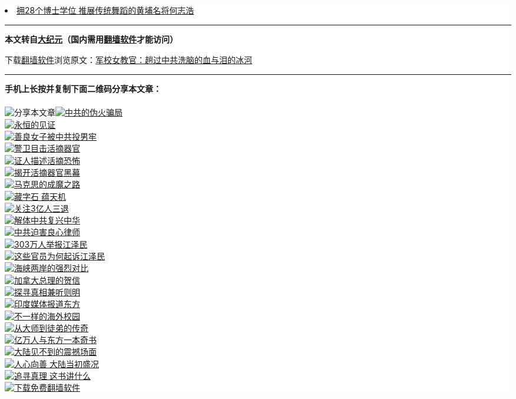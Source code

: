 <li><a href="/gb/20/3/18/n11950234.md#1">拥28个博士学位 推展传统舞蹈的黄埔名将何志浩</a></li>
<hr>

<strong>本文转自<a href="https://www.epochtimes.com">大纪元</a>（国内需用<a href="https://github.com/bannedbook/fanqiang/wiki">翻墙软件</a>才能访问）</strong><p>下载<a href="https://github.com/bannedbook/fanqiang/wiki">翻墙软件</a>浏览原文：<a href="https://www.epochtimes.com/gb/13/5/15/n3871979.htm">军校女教官：趟过中共洗脑的血与泪的冰河</a></p><hr>

<strong>手机上长按并复制下面二维码分享本文章：</strong><br><br><img src="http://d1p1.ip.zn2.us/v.php?action=qrcode&url=/gb/13/5/15/n3871979.md%231" title="分享本文章"></td><td VALIGN=TOP><a href="/gb/16/1/21/n4622075.md?dfh#1" target="_blank"><img src="https://raw.githubusercontent.com/kpywf293/djy/master/gb/300/wei-f1.jpg" title="中共的伪火骗局"  alt="中共的伪火骗局"></a><br><a href="https://github.com/kpywf293/www/blob/master/README.md?dfh#9" target="_blank"><img src="https://raw.githubusercontent.com/kpywf293/djy/master/gb/300/yong-h.jpg" title="永恒的见证"  alt="永恒的见证"></a><br><a href="/gb/13/9/29/n3974789.md?dfh#1" target="_blank"><img src="https://raw.githubusercontent.com/kpywf293/djy/master/gb/300/shang-lnz.jpg" title="善良女子被中共投男牢"  alt="善良女子被中共投男牢"></a><br><a href="/gb/16/3/16/n4663449.md?dfh#1" target="_blank"><img src="https://raw.githubusercontent.com/kpywf293/djy/master/gb/300/huo-z3.jpg" title="警卫目击活摘器官"  alt="警卫目击活摘器官"></a><br><a href="/gb/16/8/7/n8177641.md?dfh#1" target="_blank"><img src="https://raw.githubusercontent.com/kpywf293/djy/master/gb/300/huo-z4.jpg" title="证人描述活摘恐怖"  alt="证人描述活摘恐怖"></a><br><a href="/gb/10/4/19/n2881569.md?dfh#1" target="_blank"><img src="https://raw.githubusercontent.com/kpywf293/djy/master/gb/300/huo-z1.jpg" title="揭开活摘器官黑幕"  alt="揭开活摘器官黑幕"></a><br><a href="/gb/10/11/7/n3077476.md?dfh#1" target="_blank"><img src="https://raw.githubusercontent.com/kpywf293/djy/master/gb/300/ma-ks.jpg" title="马克思的成魔之路"  alt="马克思的成魔之路"></a><br><a href="/gb/14/6/9/n4173977.md?dfh#1" target="_blank"><img src="https://raw.githubusercontent.com/kpywf293/djy/master/gb/300/chang-zs.jpg" title="藏字石 蕴天机"  alt="藏字石 蕴天机"></a><br><a href="/gb/18/5/10/n10381511.md?dfh#1" target="_blank"><img src="https://raw.githubusercontent.com/kpywf293/djy/master/gb/300/st1.jpg" title="关注3亿人三退"  alt="关注3亿人三退"></a><br><a href="/gb/18/3/21/n10237682.md?dfh#1" target="_blank"><img src="https://raw.githubusercontent.com/kpywf293/djy/master/gb/300/jie-t.jpg" title="解体中共复兴中华"  alt="解体中共复兴中华"></a><br><a href="/gb/9/2/9/n2422991.md?dfh#1" target="_blank"><img src="https://raw.githubusercontent.com/kpywf293/djy/master/gb/300/gao-zs.jpg" title="中共迫害良心律师"  alt="中共迫害良心律师"></a><br><a href="/gb/18/12/9/n10900044.md?dfh#1" target="_blank"><img src="https://raw.githubusercontent.com/kpywf293/djy/master/gb/300/sj1.jpg" title="303万人举报江泽民"  alt="303万人举报江泽民"></a><br><a href="/gb/18/8/28/n10672014.md?dfh#1" target="_blank"><img src="https://raw.githubusercontent.com/kpywf293/djy/master/gb/300/sj2.jpg" title="这些官员为何起诉江泽民"  alt="这些官员为何起诉江泽民"></a><br><a href="/gb/8/12/18/n2367165.md?dfh#1" target="_blank"><img src="https://raw.githubusercontent.com/kpywf293/djy/master/gb/300/liangan.jpg" title="海峡两岸的强烈对比"  alt="海峡两岸的强烈对比"></a><br><a href="/gb/15/12/10/n4593139.md?dfh#1" target="_blank"><img src="https://raw.githubusercontent.com/kpywf293/djy/master/gb/300/jia-ndzl.jpg" title="加拿大总理的贺信"  alt="加拿大总理的贺信"></a><br><a href="/gb/11/6/17/n3289382.md?dfh#1" target="_blank"><img src="https://raw.githubusercontent.com/kpywf293/djy/master/gb/300/xiao-wd.jpg" title="探寻真相兼听则明"  alt="探寻真相兼听则明"></a><br><a href="/gb/18/10/27/n10812623.md?dfh#1" target="_blank"><img src="https://raw.githubusercontent.com/kpywf293/djy/master/gb/300/yindu.jpg" title="印度媒体报道东方"  alt="印度媒体报道东方"></a><br><a href="/gb/18/6/9/n10469652.md?dfh#1" target="_blank"><img src="https://raw.githubusercontent.com/kpywf293/djy/master/gb/300/xie-j.jpg" title="不一样的海外校园"  alt="不一样的海外校园"></a><br><a href="/gb/7/4/5/n1669415.md?dfh#1" target="_blank"><img src="https://raw.githubusercontent.com/kpywf293/djy/master/gb/300/li-up.jpg" title="从大师到徒弟的传奇"  alt="从大师到徒弟的传奇"></a><br><a href="/gb/17/5/26/n9191512.md?dfh#1" target="_blank"><img src="https://raw.githubusercontent.com/kpywf293/djy/master/gb/300/zfl2.jpg" title="亿万人与东方一本奇书"  alt="亿万人与东方一本奇书"></a><br><a href="/gb/13/11/27/n4020290.md?dfh#1" target="_blank"><img src="https://raw.githubusercontent.com/kpywf293/djy/master/gb/300/zhen-h.jpg" title="大陆见不到的震撼场面"  alt="大陆见不到的震撼场面"></a><br><a href="/gb/15/7/17/n4482910.md?dfh#1" target="_blank"><img src="https://raw.githubusercontent.com/kpywf293/djy/master/gb/300/dalu-sk.jpg" title="人心向善 大陆当初盛况"  alt="人心向善 大陆当初盛况"></a><br><a href="/gb/19/1/5/n10955468.md?dfh#1" target="_blank"><img src="https://raw.githubusercontent.com/kpywf293/djy/master/gb/300/zfl1.jpg" title="追寻真理 这书讲什么"  alt="追寻真理 这书讲什么"></a><br><a href="https://github.com/bannedbook/fanqiang/wiki" target="_blank"><img src="https://raw.githubusercontent.com/kpywf293/djy/master/gb/300/fq1.jpg" title="下载免费翻墙软件"  alt="下载免费翻墙软件"></a><br></td></tr></table>